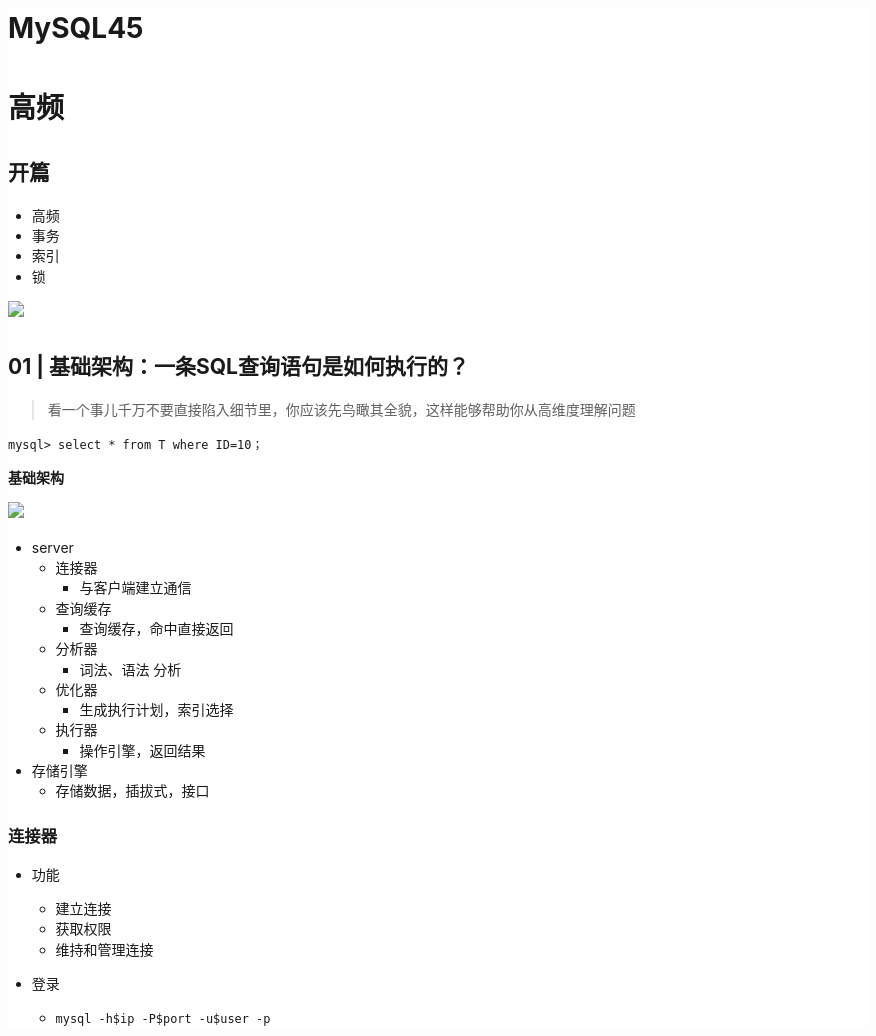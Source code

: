 # MySQL45

# 高频

## 开篇

- 高频
- 事务
- 索引
- 锁

![](https://static001.geekbang.org/resource/image/b7/c2/b736f37014d28199c2457a67ed669bc2.jpg)

## 01 | 基础架构：一条SQL查询语句是如何执行的？

>看一个事儿千万不要直接陷入细节里，你应该先鸟瞰其全貌，这样能够帮助你从高维度理解问题

```mysql
mysql> select * from T where ID=10；
```

**基础架构**

![](https://static001.geekbang.org/resource/image/0d/d9/0d2070e8f84c4801adbfa03bda1f98d9.png)

- server
  - 连接器
    - 与客户端建立通信
  - 查询缓存
    - 查询缓存，命中直接返回
  - 分析器
    - 词法、语法 分析
  - 优化器
    - 生成执行计划，索引选择
  - 执行器
    - 操作引擎，返回结果
- 存储引擎
  - 存储数据，插拔式，接口

### 连接器

- 功能

  - 建立连接
  - 获取权限
  - 维持和管理连接

- 登录

  - ```mysql
    mysql -h$ip -P$port -u$user -p
    ```

